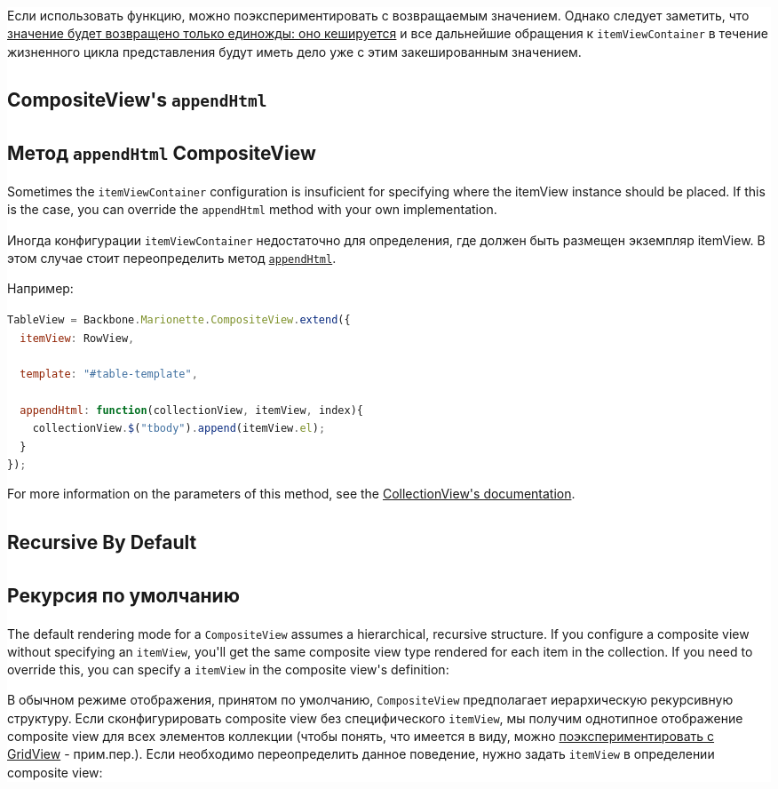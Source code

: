 Если использовать функцию, можно поэкспериментировать с возвращаемым значением. Однако следует заметить, что [значение будет возвращено только единожды: оно кешируется](https://github.com/marionettejs/backbone.marionette/blob/master/src/marionette.compositeview.js#L107-L109) и все дальнейшие обращения к `itemViewContainer` в течение жизненного цикла представления будут иметь дело уже с этим закешированным значением.


## CompositeView's `appendHtml`

## Метод `appendHtml` CompositeView


Sometimes the `itemViewContainer` configuration is insuficient for
specifying where the itemView instance should be placed. If this is the
case, you can override the `appendHtml` method with your own implementation.

Иногда конфигурации `itemViewContainer` недостаточно для определения, где должен быть размещен экземпляр itemView.
В этом случае стоит переопределить метод [`appendHtml`](https://github.com/marionettejs/backbone.marionette/blob/master/src/marionette.compositeview.js#L95-L102).

Например:

```js
TableView = Backbone.Marionette.CompositeView.extend({
  itemView: RowView,

  template: "#table-template",

  appendHtml: function(collectionView, itemView, index){
    collectionView.$("tbody").append(itemView.el);
  }
});
```

For more information on the parameters of this method, see the
[CollectionView's documentation](https://github.com/marionettejs/backbone.marionette/blob/master/docs/marionette.collectionview.md).

## Recursive By Default

## Рекурсия по умолчанию

The default rendering mode for a `CompositeView` assumes a
hierarchical, recursive structure. If you configure a composite
view without specifying an `itemView`, you'll get the same
composite view type rendered for each item in the collection. If
you need to override this, you can specify a `itemView` in the
composite view's definition:

В обычном режиме отображения, принятом по умолчанию, `CompositeView` предполагает иерархическую рекурсивную структуру.
Если сконфигурировать composite view без специфического `itemView`, мы получим однотипное отображение composite view для всех
элементов коллекции (чтобы понять, что имеется в виду, можно [поэкспериментировать с GridView](http://jsfiddle.net/derickbailey/me4NK/) - прим.пер.).
Если необходимо переопределить данное поведение, нужно задать `itemView` в определении composite view:
